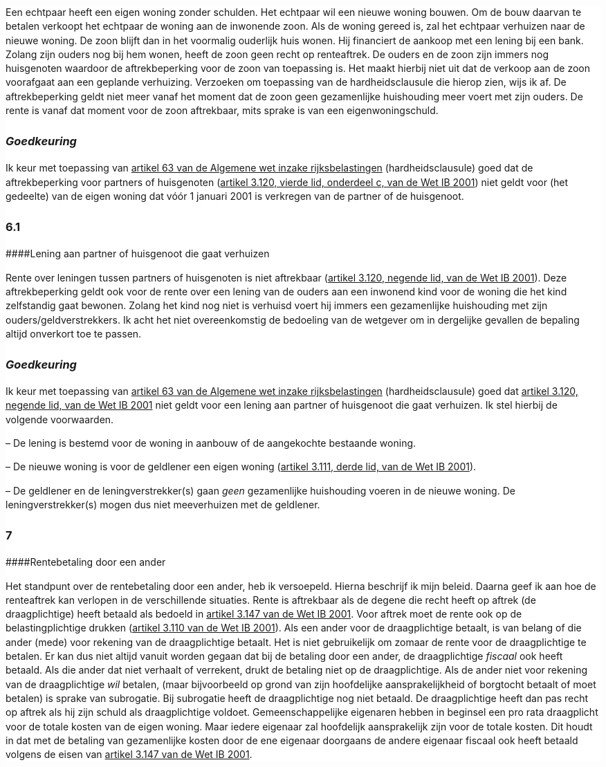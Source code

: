 Een echtpaar heeft een eigen woning zonder schulden. Het echtpaar wil een nieuwe woning bouwen. Om de bouw daarvan te betalen verkoopt het echtpaar de woning aan de inwonende zoon. Als de woning gereed is, zal het echtpaar verhuizen naar de nieuwe woning. De zoon blijft dan in het voormalig ouderlijk huis wonen. Hij financiert de aankoop met een lening bij een bank. Zolang zijn ouders nog bij hem wonen, heeft de zoon geen recht op renteaftrek. De ouders en de zoon zijn immers nog huisgenoten waardoor de aftrekbeperking voor de zoon van toepassing is. Het maakt hierbij niet uit dat de verkoop aan de zoon voorafgaat aan een geplande verhuizing. Verzoeken om toepassing van de hardheidsclausule die hierop zien, wijs ik af. De aftrekbeperking geldt niet meer vanaf het moment dat de zoon geen gezamenlijke huishouding meer voert met zijn ouders. De rente is vanaf dat moment voor de zoon aftrekbaar, mits sprake is van een eigenwoningschuld. 
### *Goedkeuring* 

Ik keur met toepassing van [artikel 63 van de Algemene wet inzake rijksbelastingen](../../../../wet/algemene/wet/inzake/rijksbelastingen/BWBR0002320/README.md) (hardheidsclausule) goed dat de aftrekbeperking voor partners of huisgenoten ([artikel 3.120, vierde lid, onderdeel c, van de Wet IB 2001](../../../../wet/wet/inkomstenbelasting/2001/BWBR0011353/README.md)) niet geldt voor (het gedeelte) van de eigen woning dat vóór 1 januari 2001 is verkregen van de partner of de huisgenoot.   
### 6.1  

####Lening aan partner of huisgenoot die gaat verhuizen

Rente over leningen tussen partners of huisgenoten is niet aftrekbaar ([artikel 3.120, negende lid, van de Wet IB 2001](../../../../wet/wet/inkomstenbelasting/2001/BWBR0011353/README.md)). Deze aftrekbeperking geldt ook voor de rente over een lening van de ouders aan een inwonend kind voor de woning die het kind zelfstandig gaat bewonen. Zolang het kind nog niet is verhuisd voert hij immers een gezamenlijke huishouding met zijn ouders/geldverstrekkers. Ik acht het niet overeenkomstig de bedoeling van de wetgever om in dergelijke gevallen de bepaling altijd onverkort toe te passen. 
### *Goedkeuring* 

Ik keur met toepassing van [artikel 63 van de Algemene wet inzake rijksbelastingen](../../../../wet/algemene/wet/inzake/rijksbelastingen/BWBR0002320/README.md) (hardheidsclausule) goed dat [artikel 3.120, negende lid, van de Wet IB 2001](../../../../wet/wet/inkomstenbelasting/2001/BWBR0011353/README.md) niet geldt voor een lening aan partner of huisgenoot die gaat verhuizen. Ik stel hierbij de volgende voorwaarden. 

– De lening is bestemd voor de woning in aanbouw of de aangekochte bestaande woning.  

– De nieuwe woning is voor de geldlener een eigen woning ([artikel 3.111, derde lid, van de Wet IB 2001](../../../../wet/wet/inkomstenbelasting/2001/BWBR0011353/README.md)).  

– De geldlener en de leningverstrekker(s) gaan *geen* gezamenlijke huishouding voeren in de nieuwe woning. De leningverstrekker(s) mogen dus niet meeverhuizen met de geldlener.       
### 7  

####Rentebetaling door een ander

Het standpunt over de rentebetaling door een ander, heb ik versoepeld. Hierna beschrijf ik mijn beleid. Daarna geef ik aan hoe de renteaftrek kan verlopen in de verschillende situaties. Rente is aftrekbaar als de degene die recht heeft op aftrek (de draagplichtige) heeft betaald als bedoeld in [artikel 3.147 van de Wet IB 2001](../../../../wet/wet/inkomstenbelasting/2001/BWBR0011353/README.md). Voor aftrek moet de rente ook op de belastingplichtige drukken ([artikel 3.110 van de Wet IB 2001](../../../../wet/wet/inkomstenbelasting/2001/BWBR0011353/README.md)). Als een ander voor de draagplichtige betaalt, is van belang of die ander (mede) voor rekening van de draagplichtige betaalt. Het is niet gebruikelijk om zomaar de rente voor de draagplichtige te betalen. Er kan dus niet altijd vanuit worden gegaan dat bij de betaling door een ander, de draagplichtige *fiscaal* ook heeft betaald. Als die ander dat niet verhaalt of verrekent, drukt de betaling niet op de draagplichtige. Als de ander niet voor rekening van de draagplichtige *wil* betalen, (maar bijvoorbeeld op grond van zijn hoofdelijke aansprakelijkheid of borgtocht betaalt of moet betalen) is sprake van subrogatie. Bij subrogatie heeft de draagplichtige nog niet betaald. De draagplichtige heeft dan pas recht op aftrek als hij zijn schuld als draagplichtige voldoet. Gemeenschappelijke eigenaren hebben in beginsel een pro rata draagplicht voor de totale kosten van de eigen woning. Maar iedere eigenaar zal hoofdelijk aansprakelijk zijn voor de totale kosten. Dit houdt in dat met de betaling van gezamenlijke kosten door de ene eigenaar doorgaans de andere eigenaar fiscaal ook heeft betaald volgens de eisen van [artikel 3.147 van de Wet IB 2001](../../../../wet/wet/inkomstenbelasting/2001/BWBR0011353/README.md).   